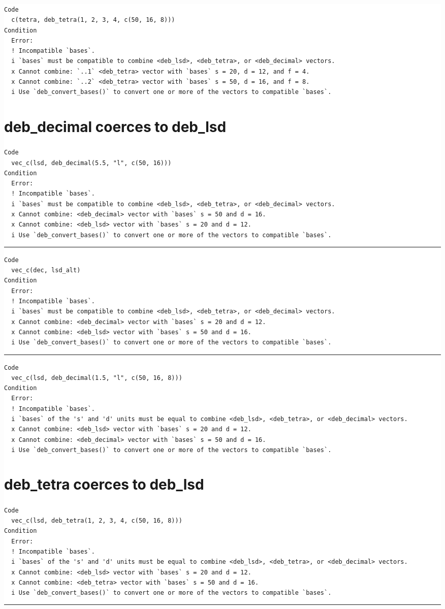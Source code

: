 
    Code
      c(tetra, deb_tetra(1, 2, 3, 4, c(50, 16, 8)))
    Condition
      Error:
      ! Incompatible `bases`.
      i `bases` must be compatible to combine <deb_lsd>, <deb_tetra>, or <deb_decimal> vectors.
      x Cannot combine: `..1` <deb_tetra> vector with `bases` s = 20, d = 12, and f = 4.
      x Cannot combine: `..2` <deb_tetra> vector with `bases` s = 50, d = 16, and f = 8.
      i Use `deb_convert_bases()` to convert one or more of the vectors to compatible `bases`.

# deb_decimal coerces to deb_lsd

    Code
      vec_c(lsd, deb_decimal(5.5, "l", c(50, 16)))
    Condition
      Error:
      ! Incompatible `bases`.
      i `bases` must be compatible to combine <deb_lsd>, <deb_tetra>, or <deb_decimal> vectors.
      x Cannot combine: <deb_decimal> vector with `bases` s = 50 and d = 16.
      x Cannot combine: <deb_lsd> vector with `bases` s = 20 and d = 12.
      i Use `deb_convert_bases()` to convert one or more of the vectors to compatible `bases`.

---

    Code
      vec_c(dec, lsd_alt)
    Condition
      Error:
      ! Incompatible `bases`.
      i `bases` must be compatible to combine <deb_lsd>, <deb_tetra>, or <deb_decimal> vectors.
      x Cannot combine: <deb_decimal> vector with `bases` s = 20 and d = 12.
      x Cannot combine: <deb_lsd> vector with `bases` s = 50 and d = 16.
      i Use `deb_convert_bases()` to convert one or more of the vectors to compatible `bases`.

---

    Code
      vec_c(lsd, deb_decimal(1.5, "l", c(50, 16, 8)))
    Condition
      Error:
      ! Incompatible `bases`.
      i `bases` of the 's' and 'd' units must be equal to combine <deb_lsd>, <deb_tetra>, or <deb_decimal> vectors.
      x Cannot combine: <deb_lsd> vector with `bases` s = 20 and d = 12.
      x Cannot combine: <deb_decimal> vector with `bases` s = 50 and d = 16.
      i Use `deb_convert_bases()` to convert one or more of the vectors to compatible `bases`.

# deb_tetra coerces to deb_lsd

    Code
      vec_c(lsd, deb_tetra(1, 2, 3, 4, c(50, 16, 8)))
    Condition
      Error:
      ! Incompatible `bases`.
      i `bases` of the 's' and 'd' units must be equal to combine <deb_lsd>, <deb_tetra>, or <deb_decimal> vectors.
      x Cannot combine: <deb_lsd> vector with `bases` s = 20 and d = 12.
      x Cannot combine: <deb_tetra> vector with `bases` s = 50 and d = 16.
      i Use `deb_convert_bases()` to convert one or more of the vectors to compatible `bases`.

---
